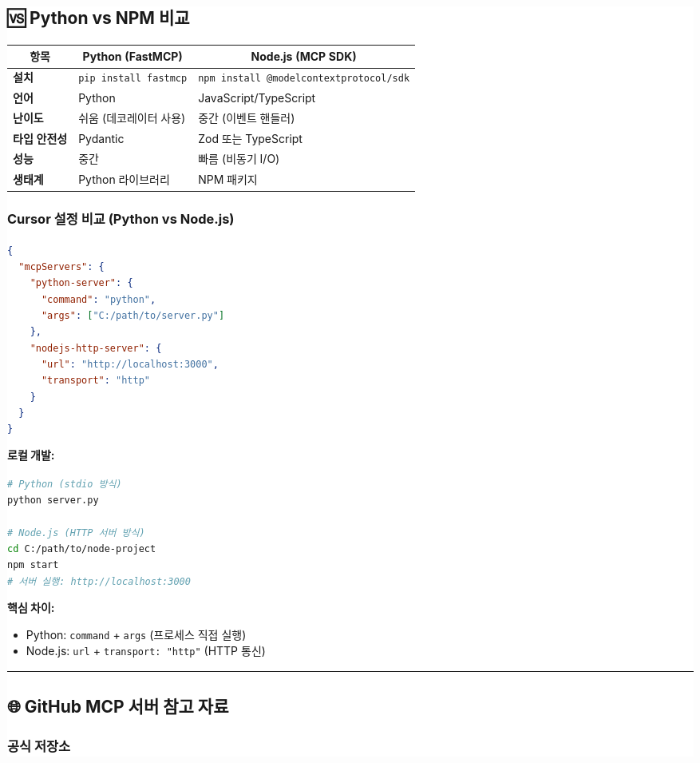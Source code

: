 
## 🆚 Python vs NPM 비교

| 항목 | Python (FastMCP) | Node.js (MCP SDK) |
|------|------------------|-------------------|
| **설치** | `pip install fastmcp` | `npm install @modelcontextprotocol/sdk` |
| **언어** | Python | JavaScript/TypeScript |
| **난이도** | 쉬움 (데코레이터 사용) | 중간 (이벤트 핸들러) |
| **타입 안전성** | Pydantic | Zod 또는 TypeScript |
| **성능** | 중간 | 빠름 (비동기 I/O) |
| **생태계** | Python 라이브러리 | NPM 패키지 |

### Cursor 설정 비교 (Python vs Node.js)

```json
{
  "mcpServers": {
    "python-server": {
      "command": "python",
      "args": ["C:/path/to/server.py"]
    },
    "nodejs-http-server": {
      "url": "http://localhost:3000",
      "transport": "http"
    }
  }
}
```

**로컬 개발:**
```bash
# Python (stdio 방식)
python server.py

# Node.js (HTTP 서버 방식)
cd C:/path/to/node-project
npm start
# 서버 실행: http://localhost:3000
```

**핵심 차이:**
- Python: `command` + `args` (프로세스 직접 실행)
- Node.js: `url` + `transport: "http"` (HTTP 통신)

---

## 🌐 GitHub MCP 서버 참고 자료

### 공식 저장소

